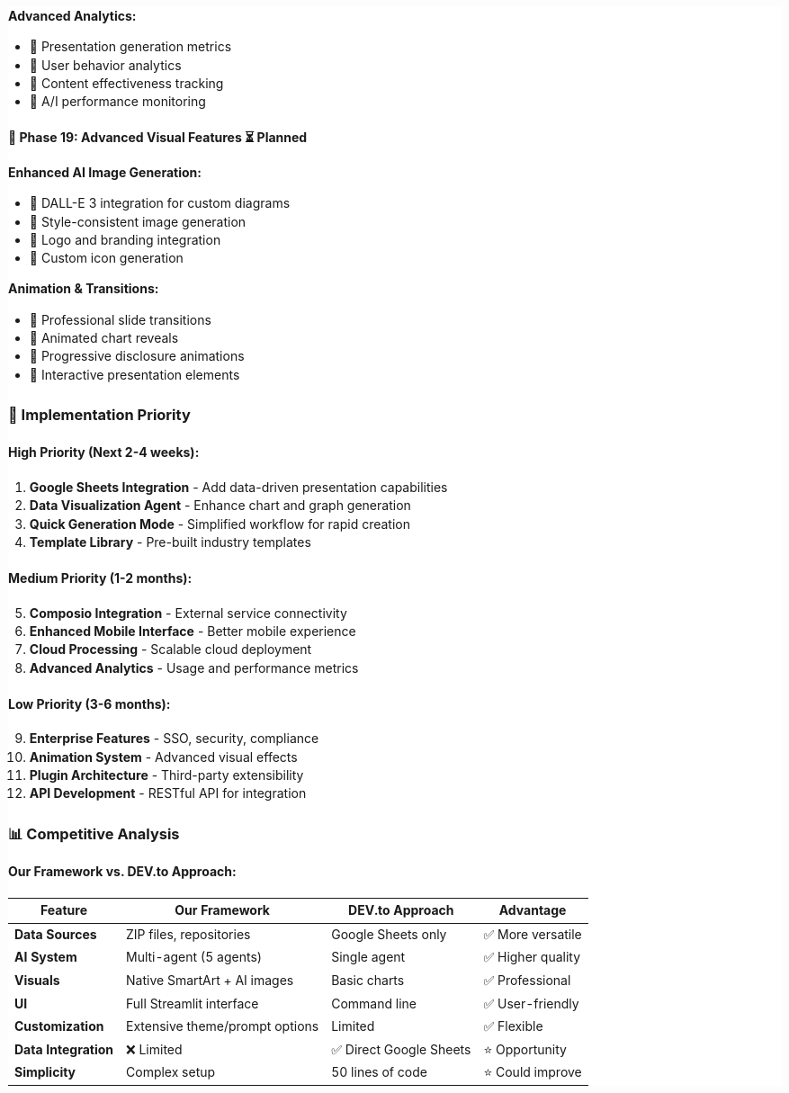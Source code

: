 **Advanced Analytics:**

- 🔄 Presentation generation metrics
- 🔄 User behavior analytics
- 🔄 Content effectiveness tracking
- 🔄 A/I performance monitoring

#### **🎨 Phase 19: Advanced Visual Features** ⏳ Planned

**Enhanced AI Image Generation:**

- 🔄 DALL-E 3 integration for custom diagrams
- 🔄 Style-consistent image generation
- 🔄 Logo and branding integration
- 🔄 Custom icon generation

**Animation & Transitions:**

- 🔄 Professional slide transitions
- 🔄 Animated chart reveals
- 🔄 Progressive disclosure animations
- 🔄 Interactive presentation elements

### **🎯 Implementation Priority**

#### **High Priority (Next 2-4 weeks):**

1. **Google Sheets Integration** - Add data-driven presentation capabilities
2. **Data Visualization Agent** - Enhance chart and graph generation
3. **Quick Generation Mode** - Simplified workflow for rapid creation
4. **Template Library** - Pre-built industry templates

#### **Medium Priority (1-2 months):**

5. **Composio Integration** - External service connectivity
6. **Enhanced Mobile Interface** - Better mobile experience
7. **Cloud Processing** - Scalable cloud deployment
8. **Advanced Analytics** - Usage and performance metrics

#### **Low Priority (3-6 months):**

9. **Enterprise Features** - SSO, security, compliance
10. **Animation System** - Advanced visual effects
11. **Plugin Architecture** - Third-party extensibility
12. **API Development** - RESTful API for integration

### **📊 Competitive Analysis**

#### **Our Framework vs. DEV.to Approach:**

| Feature              | Our Framework                  | DEV.to Approach         | Advantage         |
| -------------------- | ------------------------------ | ----------------------- | ----------------- |
| **Data Sources**     | ZIP files, repositories        | Google Sheets only      | ✅ More versatile |
| **AI System**        | Multi-agent (5 agents)         | Single agent            | ✅ Higher quality |
| **Visuals**          | Native SmartArt + AI images    | Basic charts            | ✅ Professional   |
| **UI**               | Full Streamlit interface       | Command line            | ✅ User-friendly  |
| **Customization**    | Extensive theme/prompt options | Limited                 | ✅ Flexible       |
| **Data Integration** | ❌ Limited                     | ✅ Direct Google Sheets | ⭐ Opportunity    |
| **Simplicity**       | Complex setup                  | 50 lines of code        | ⭐ Could improve  |
